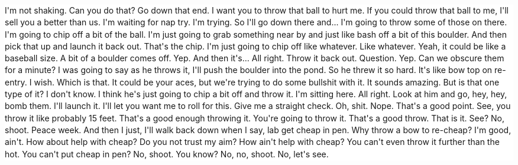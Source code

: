 I'm not shaking.
Can you do that?
Go down that end.
I want you to throw that ball to hurt me.
If you could throw that ball to me, I'll sell you a better than us.
I'm waiting for nap try.
I'm trying.
So I'll go down there and...
I'm going to throw some of those on there.
I'm going to chip off a bit of the ball.
I'm just going to grab something near by and just like bash off a bit of this boulder.
And then pick that up and launch it back out.
That's the chip.
I'm just going to chip off like whatever.
Like whatever.
Yeah, it could be like a baseball size.
A bit of a boulder comes off.
Yep.
And then it's...
All right.
Throw it back out.
Question.
Yep.
Can we obscure them for a minute?
I was going to say as he throws it, I'll push the boulder into the pond.
So he threw it so hard.
It's like bow top on re-entry.
I wish.
Which is that.
It could be your aces, but we're trying to do some bullshit with it.
It sounds amazing.
But is that one type of it?
I don't know.
I think he's just going to chip a bit off and throw it.
I'm sitting here.
All right.
Look at him and go, hey, hey, bomb them.
I'll launch it.
I'll let you want me to roll for this.
Give me a straight check.
Oh, shit.
Nope.
That's a good point.
See, you throw it like probably 15 feet.
That's a good enough throwing it.
You're going to throw it.
That's a good throw.
That is it.
See?
No, shoot.
Peace week.
And then I just, I'll walk back down when I say,
lab get cheap in pen.
Why throw a bow to re-cheap?
I'm good, ain't.
How about help with cheap?
Do you not trust my aim?
How ain't help with cheap?
You can't even throw it further than the hot.
You can't put cheap in pen?
No, shoot.
You know?
No, no, shoot.
No, let's see.